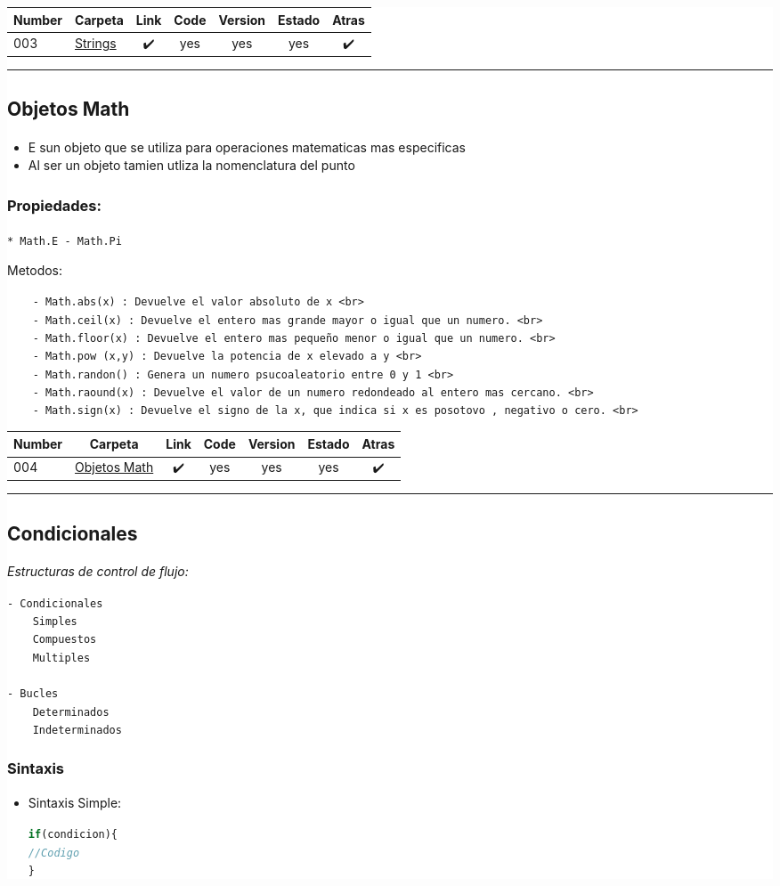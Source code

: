 

|Number | Carpeta      | Link        |    Code     | Version     | Estado      | Atras       |
|-------|--------------|:-----------:|:-----------:|:-----------:|:-----------:|:-----------:| 
|003    | [Strings](https://github.com/BrianMarquez3/JavaScript-Course/tree/main/003%20Strings) |      :heavy_check_mark:      | yes | yes | yes |  :heavy_check_mark:  |⬅️ [Atras](#Tabla-de-contenidos) |



---

## Objetos Math


* E sun objeto que se utiliza para operaciones matematicas mas especificas
* Al ser un objeto tamien utliza la nomenclatura del punto

### Propiedades:
    * Math.E - Math.Pi

Metodos: <br>

```JS
    - Math.abs(x) : Devuelve el valor absoluto de x <br>
    - Math.ceil(x) : Devuelve el entero mas grande mayor o igual que un numero. <br>
    - Math.floor(x) : Devuelve el entero mas pequeño menor o igual que un numero. <br>
    - Math.pow (x,y) : Devuelve la potencia de x elevado a y <br>
    - Math.randon() : Genera un numero psucoaleatorio entre 0 y 1 <br>
    - Math.raound(x) : Devuelve el valor de un numero redondeado al entero mas cercano. <br>
    - Math.sign(x) : Devuelve el signo de la x, que indica si x es posotovo , negativo o cero. <br>
```
    

|Number | Carpeta      | Link        |    Code     | Version     | Estado      | Atras       |
|-------|--------------|:-----------:|:-----------:|:-----------:|:-----------:|:-----------:| 
|004    | [Objetos Math](https://github.com/BrianMarquez3/JavaScript-Course/tree/main/004%20Objeto_Math) |      :heavy_check_mark:      | yes | yes | yes |  :heavy_check_mark:  |⬅️ [Atras](#Tabla-de-contenidos) |

---
## Condicionales


_Estructuras de control de flujo:_

    - Condicionales
        Simples
        Compuestos
        Multiples

    - Bucles
        Determinados
        Indeterminados

### Sintaxis

-   Sintaxis Simple:
    <br>
    ```js
    if(condicion){
    //Codigo
    }
    ```
